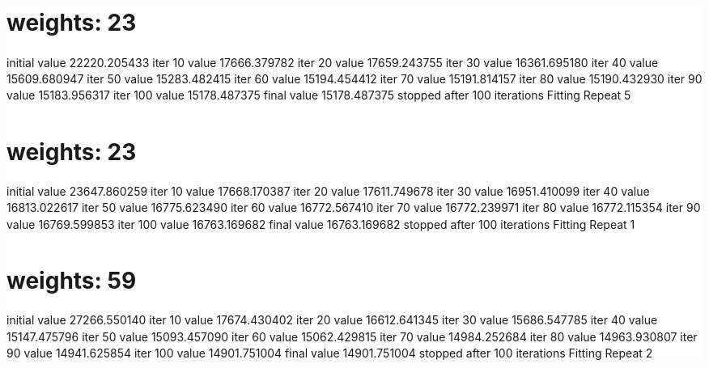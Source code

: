 # weights:  23
initial  value 22220.205433 
iter  10 value 17666.379782
iter  20 value 17659.243755
iter  30 value 16361.695180
iter  40 value 15609.680947
iter  50 value 15283.482415
iter  60 value 15194.454412
iter  70 value 15191.814157
iter  80 value 15190.432930
iter  90 value 15183.956317
iter 100 value 15178.487375
final  value 15178.487375 
stopped after 100 iterations
Fitting Repeat 5 

# weights:  23
initial  value 23647.860259 
iter  10 value 17668.170387
iter  20 value 17611.749678
iter  30 value 16951.410099
iter  40 value 16813.022617
iter  50 value 16775.623490
iter  60 value 16772.567410
iter  70 value 16772.239971
iter  80 value 16772.115354
iter  90 value 16769.599853
iter 100 value 16763.169682
final  value 16763.169682 
stopped after 100 iterations
Fitting Repeat 1 

# weights:  59
initial  value 27266.550140 
iter  10 value 17674.430402
iter  20 value 16612.641345
iter  30 value 15686.547785
iter  40 value 15147.475796
iter  50 value 15093.457090
iter  60 value 15062.429815
iter  70 value 14984.252684
iter  80 value 14963.930807
iter  90 value 14941.625854
iter 100 value 14901.751004
final  value 14901.751004 
stopped after 100 iterations
Fitting Repeat 2 
